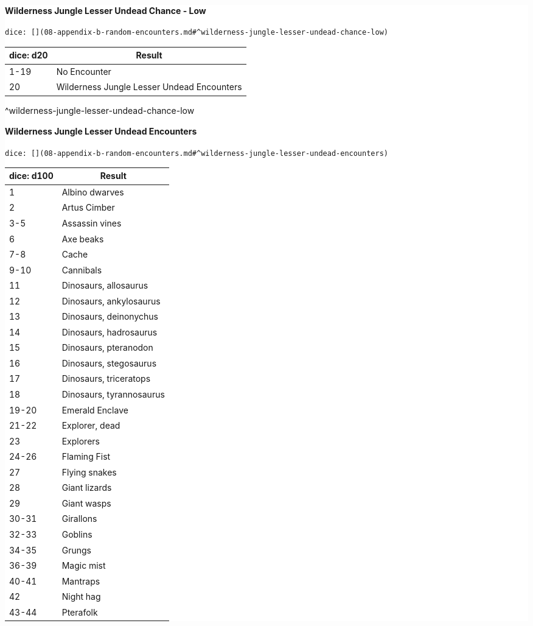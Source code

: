 **Wilderness Jungle Lesser Undead Chance - Low**

`dice: [](08-appendix-b-random-encounters.md#^wilderness-jungle-lesser-undead-chance-low)`

| dice: d20 | Result |
|-----------|--------|
| 1-19 | No Encounter |
| 20 | Wilderness Jungle Lesser Undead Encounters |
^wilderness-jungle-lesser-undead-chance-low

**Wilderness Jungle Lesser Undead Encounters**

`dice: [](08-appendix-b-random-encounters.md#^wilderness-jungle-lesser-undead-encounters)`

| dice: d100 | Result |
|------------|--------|
| 1 | Albino dwarves |
| 2 | Artus Cimber |
| 3-5 | Assassin vines |
| 6 | Axe beaks |
| 7-8 | Cache |
| 9-10 | Cannibals |
| 11 | Dinosaurs, allosaurus |
| 12 | Dinosaurs, ankylosaurus |
| 13 | Dinosaurs, deinonychus |
| 14 | Dinosaurs, hadrosaurus |
| 15 | Dinosaurs, pteranodon |
| 16 | Dinosaurs, stegosaurus |
| 17 | Dinosaurs, triceratops |
| 18 | Dinosaurs, tyrannosaurus |
| 19-20 | Emerald Enclave |
| 21-22 | Explorer, dead |
| 23 | Explorers |
| 24-26 | Flaming Fist |
| 27 | Flying snakes |
| 28 | Giant lizards |
| 29 | Giant wasps |
| 30-31 | Girallons |
| 32-33 | Goblins |
| 34-35 | Grungs |
| 36-39 | Magic mist |
| 40-41 | Mantraps |
| 42 | Night hag |
| 43-44 | Pterafolk |